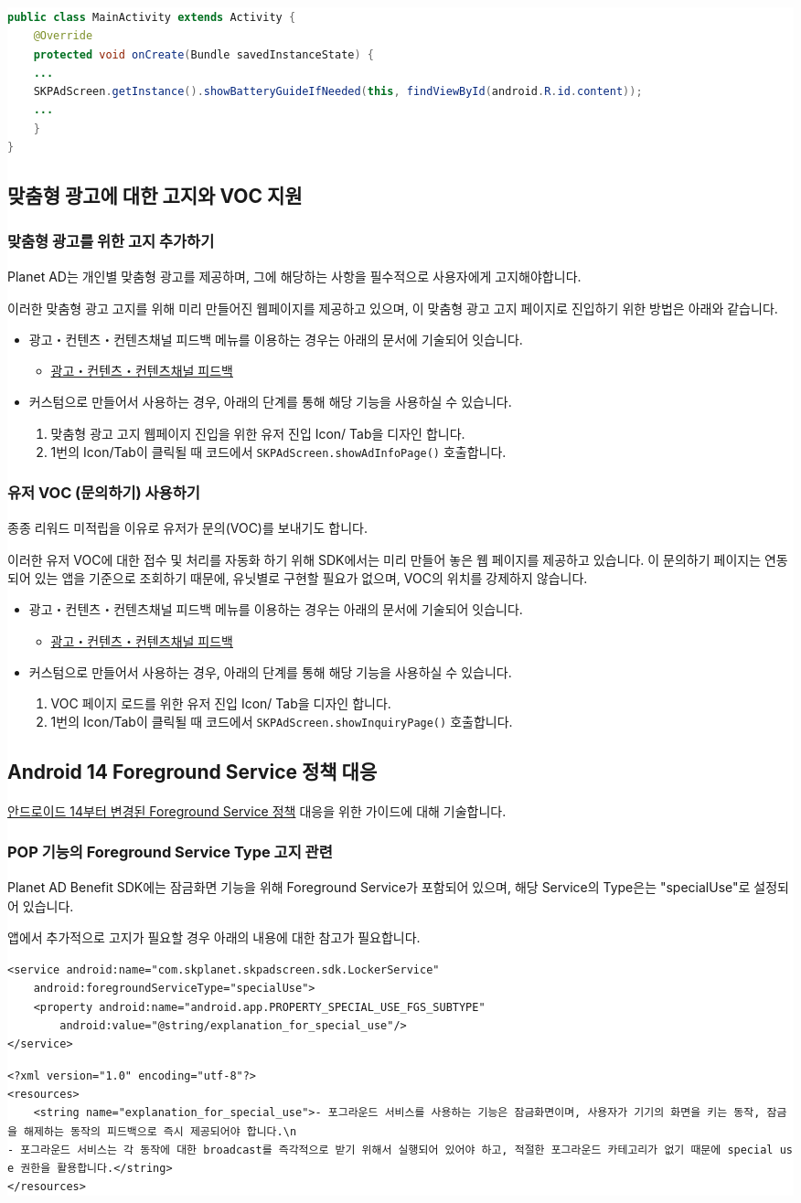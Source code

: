 ```java
public class MainActivity extends Activity {
    @Override
    protected void onCreate(Bundle savedInstanceState) {
    ...
    SKPAdScreen.getInstance().showBatteryGuideIfNeeded(this, findViewById(android.R.id.content));
    ...
    }
}
```

## 맞춤형 광고에 대한 고지와 VOC 지원

### 맞춤형 광고를 위한 고지 추가하기
Planet AD는 개인별 맞춤형 광고를 제공하며, 그에 해당하는 사항을 필수적으로 사용자에게 고지해야합니다.

이러한 맞춤형 광고 고지를 위해 미리 만들어진 웹페이지를 제공하고 있으며, 이 맞춤형 광고 고지 페이지로 진입하기 위한 방법은 아래와 같습니다.

- 광고・컨텐츠・컨텐츠채널 피드백 메뉴를 이용하는 경우는 아래의 문서에 기술되어 잇습니다.
    - [광고・컨텐츠・컨텐츠채널 피드백](#광고-컨텐츠-설정)

- 커스텀으로 만들어서 사용하는 경우, 아래의 단계를 통해 해당 기능을 사용하실 수 있습니다.
   1. 맞춤형 광고 고지 웹페이지 진입을 위한 유저 진입 Icon/ Tab을 디자인 합니다.
   2. 1번의 Icon/Tab이 클릭될 때 코드에서 `SKPAdScreen.showAdInfoPage()` 호출합니다.



### 유저 VOC (문의하기) 사용하기
종종 리워드 미적립을 이유로 유저가 문의(VOC)를 보내기도 합니다.

이러한 유저 VOC에 대한 접수 및 처리를 자동화 하기 위해 SDK에서는 미리 만들어 놓은 웹 페이지를 제공하고 있습니다. 이 문의하기 페이지는 연동되어 있는 앱을 기준으로 조회하기 때문에, 유닛별로 구현할 필요가 없으며, VOC의 위치를 강제하지 않습니다.

- 광고・컨텐츠・컨텐츠채널 피드백 메뉴를 이용하는 경우는 아래의 문서에 기술되어 잇습니다.
    - [광고・컨텐츠・컨텐츠채널 피드백](#광고-컨텐츠-설정)


- 커스텀으로 만들어서 사용하는 경우, 아래의 단계를 통해 해당 기능을 사용하실 수 있습니다.
   1. VOC 페이지 로드를 위한 유저 진입 Icon/ Tab을 디자인 합니다.
   2. 1번의 Icon/Tab이 클릭될 때 코드에서 `SKPAdScreen.showInquiryPage()` 호출합니다.

## Android 14 Foreground Service 정책 대응

[안드로이드 14부터 변경된 Foreground Service 정책](https://developer.android.com/about/versions/14/changes/fgs-types-required?hl=ko#special-use) 대응을 위한 가이드에 대해 기술합니다.

### POP 기능의 Foreground Service Type 고지 관련
Planet AD Benefit SDK에는 잠금화면 기능을 위해 Foreground Service가 포함되어 있으며, 해당 Service의 Type은는 "specialUse"로 설정되어 있습니다.

앱에서 추가적으로 고지가 필요할 경우 아래의 내용에 대한 참고가 필요합니다.

```
<service android:name="com.skplanet.skpadscreen.sdk.LockerService"
    android:foregroundServiceType="specialUse">
    <property android:name="android.app.PROPERTY_SPECIAL_USE_FGS_SUBTYPE"
        android:value="@string/explanation_for_special_use"/>
</service>
```
```
<?xml version="1.0" encoding="utf-8"?>
<resources>
    <string name="explanation_for_special_use">- 포그라운드 서비스를 사용하는 기능은 잠금화면이며, 사용자가 기기의 화면을 키는 동작, 잠금을 해제하는 동작의 피드백으로 즉시 제공되어야 합니다.\n
- 포그라운드 서비스는 각 동작에 대한 broadcast를 즉각적으로 받기 위해서 실행되어 있어야 하고, 적절한 포그라운드 카테고리가 없기 때문에 special use 권한을 활용합니다.</string>
</resources>
```

